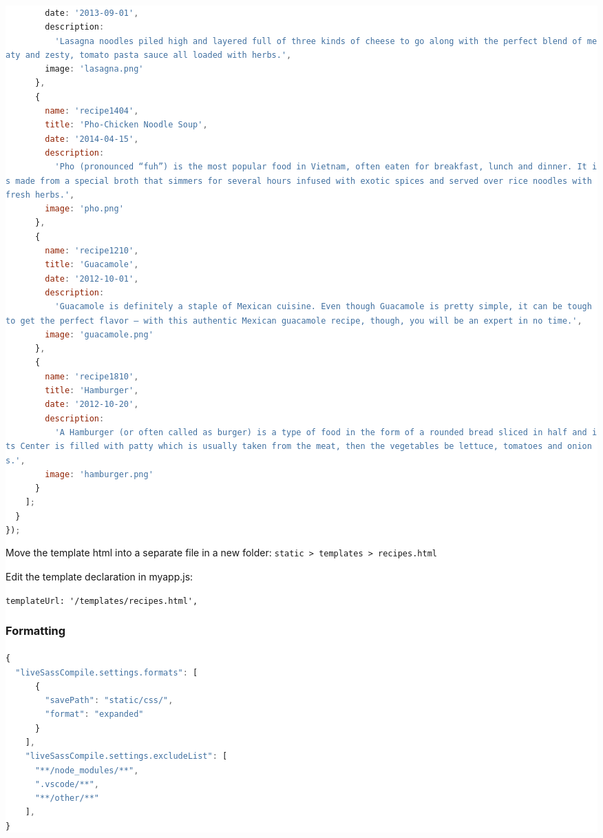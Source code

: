 ```js
        date: '2013-09-01',
        description:
          'Lasagna noodles piled high and layered full of three kinds of cheese to go along with the perfect blend of meaty and zesty, tomato pasta sauce all loaded with herbs.',
        image: 'lasagna.png'
      },
      {
        name: 'recipe1404',
        title: 'Pho-Chicken Noodle Soup',
        date: '2014-04-15',
        description:
          'Pho (pronounced “fuh”) is the most popular food in Vietnam, often eaten for breakfast, lunch and dinner. It is made from a special broth that simmers for several hours infused with exotic spices and served over rice noodles with fresh herbs.',
        image: 'pho.png'
      },
      {
        name: 'recipe1210',
        title: 'Guacamole',
        date: '2012-10-01',
        description:
          'Guacamole is definitely a staple of Mexican cuisine. Even though Guacamole is pretty simple, it can be tough to get the perfect flavor – with this authentic Mexican guacamole recipe, though, you will be an expert in no time.',
        image: 'guacamole.png'
      },
      {
        name: 'recipe1810',
        title: 'Hamburger',
        date: '2012-10-20',
        description:
          'A Hamburger (or often called as burger) is a type of food in the form of a rounded bread sliced in half and its Center is filled with patty which is usually taken from the meat, then the vegetables be lettuce, tomatoes and onions.',
        image: 'hamburger.png'
      }
    ];
  }
});
```

Move the template html into a separate file in a new folder: `static > templates > recipes.html`

Edit the template declaration in myapp.js:

`templateUrl: '/templates/recipes.html',`

### Formatting

```js
{
  "liveSassCompile.settings.formats": [
      {
        "savePath": "static/css/",
        "format": "expanded"
      }
    ],
    "liveSassCompile.settings.excludeList": [ 
      "**/node_modules/**",
      ".vscode/**",
      "**/other/**"
    ],
}
```
